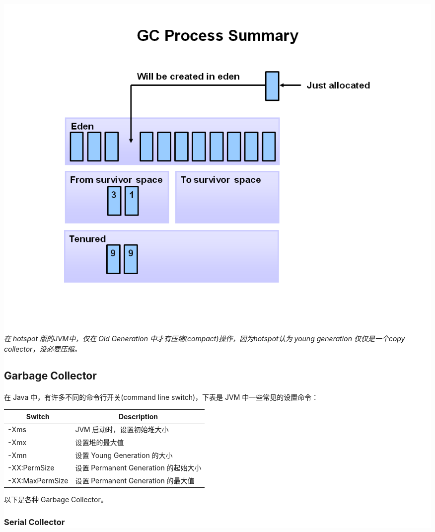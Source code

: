 ![gc_8](../img/gc_8.png)

_在 hotspot 版的JVM中，仅在 Old Generation 中才有压缩(compact)操作，因为hotspot认为 young generation 仅仅是一个copy collector，没必要压缩。_

Garbage Collector
---

在 Java 中，有许多不同的命令行开关(command line switch)，下表是 JVM 中一些常见的设置命令：

 Switch | Description
--------|--------------
 -Xms   | JVM 启动时，设置初始堆大小
 -Xmx   | 设置堆的最大值
 -Xmn   | 设置 Young Generation 的大小
 -XX:PermSize | 设置 Permanent Generation 的起始大小
 -XX:MaxPermSize | 设置 Permanent Generation 的最大值

以下是各种 Garbage Collector。

### Serial Collector

